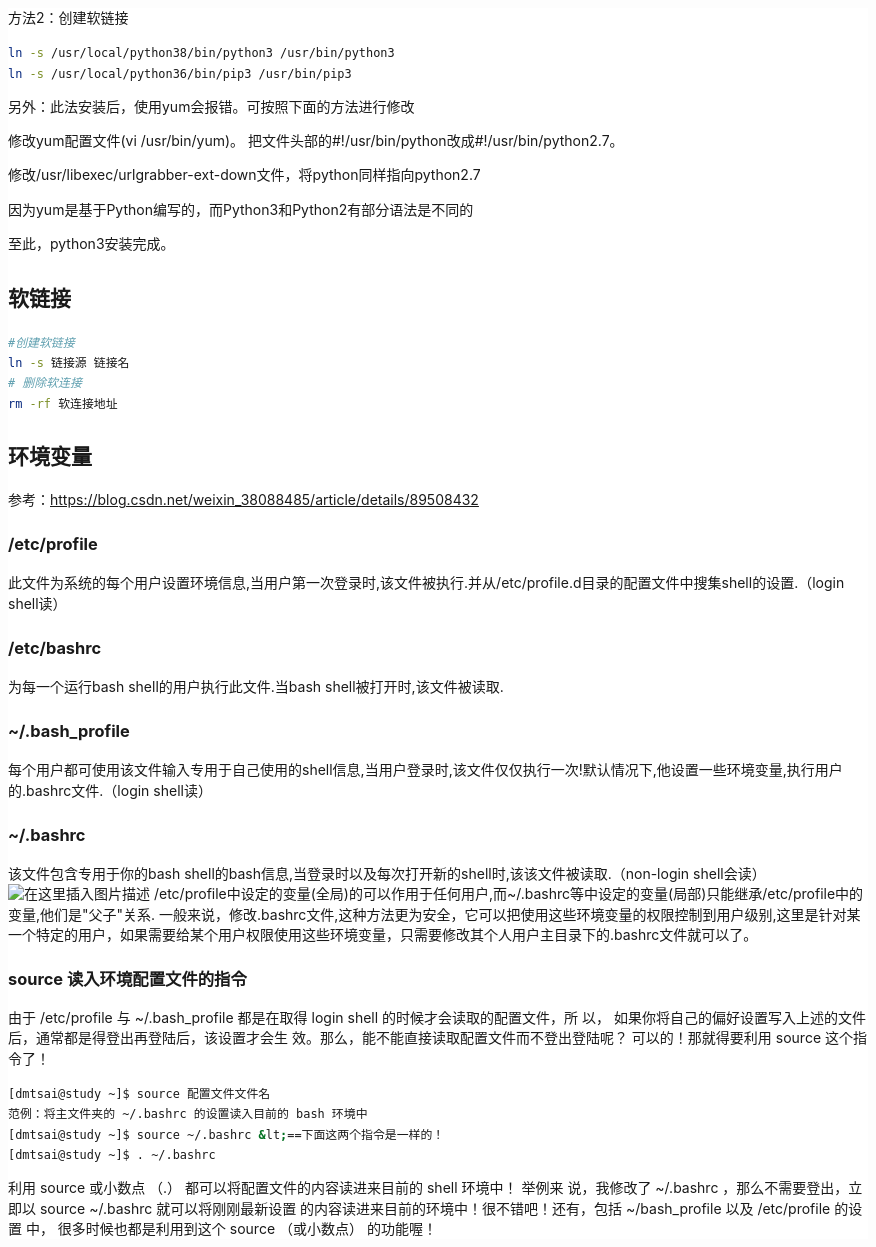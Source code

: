 方法2：创建软链接
```bash
ln -s /usr/local/python38/bin/python3 /usr/bin/python3
ln -s /usr/local/python36/bin/pip3 /usr/bin/pip3
```
另外：此法安装后，使用yum会报错。可按照下面的方法进行修改

修改yum配置文件(vi /usr/bin/yum)。
把文件头部的#!/usr/bin/python改成#!/usr/bin/python2.7。

修改/usr/libexec/urlgrabber-ext-down文件，将python同样指向python2.7

因为yum是基于Python编写的，而Python3和Python2有部分语法是不同的

至此，python3安装完成。

## 软链接

```bash
#创建软链接
ln -s 链接源 链接名
# 删除软连接
rm -rf 软连接地址
```



## 环境变量
参考：https://blog.csdn.net/weixin_38088485/article/details/89508432
### /etc/profile
此文件为系统的每个用户设置环境信息,当用户第一次登录时,该文件被执行.并从/etc/profile.d目录的配置文件中搜集shell的设置.（login shell读）
### /etc/bashrc
为每一个运行bash shell的用户执行此文件.当bash shell被打开时,该文件被读取.
### ~/.bash_profile
每个用户都可使用该文件输入专用于自己使用的shell信息,当用户登录时,该文件仅仅执行一次!默认情况下,他设置一些环境变量,执行用户的.bashrc文件.（login shell读）
### ~/.bashrc
该文件包含专用于你的bash shell的bash信息,当登录时以及每次打开新的shell时,该该文件被读取.（non-login shell会读）
![在这里插入图片描述](https://img-blog.csdnimg.cn/c6a23de7521a4bf3b52866f3543f71a0.png)
/etc/profile中设定的变量(全局)的可以作用于任何用户,而~/.bashrc等中设定的变量(局部)只能继承/etc/profile中的变量,他们是"父子"关系.
一般来说，修改.bashrc文件,这种方法更为安全，它可以把使用这些环境变量的权限控制到用户级别,这里是针对某一个特定的用户，如果需要给某个用户权限使用这些环境变量，只需要修改其个人用户主目录下的.bashrc文件就可以了。

### source 读入环境配置文件的指令
由于 /etc/profile 与 ~/.bash_profile 都是在取得 login shell 的时候才会读取的配置文件，所 以， 如果你将自己的偏好设置写入上述的文件后，通常都是得登出再登陆后，该设置才会生 效。那么，能不能直接读取配置文件而不登出登陆呢？ 可以的！那就得要利用 source 这个指 令了！

```bash
[dmtsai@study ~]$ source 配置文件文件名 
范例：将主文件夹的 ~/.bashrc 的设置读入目前的 bash 环境中 
[dmtsai@study ~]$ source ~/.bashrc &lt;==下面这两个指令是一样的！
[dmtsai@study ~]$ . ~/.bashrc
```
利用 source 或小数点 （.） 都可以将配置文件的内容读进来目前的 shell 环境中！ 举例来 说，我修改了 ~/.bashrc ，那么不需要登出，立即以 source ~/.bashrc 就可以将刚刚最新设置 的内容读进来目前的环境中！很不错吧！还有，包括 ~/bash_profile 以及 /etc/profile 的设置 中， 很多时候也都是利用到这个 source （或小数点） 的功能喔！
